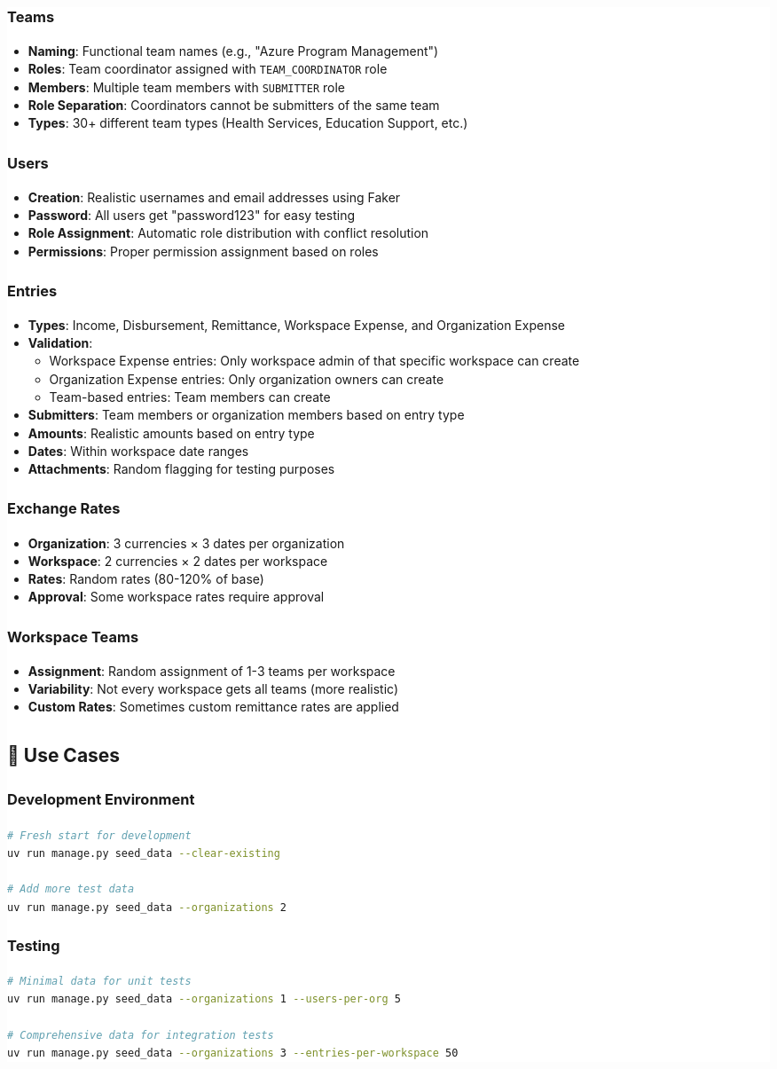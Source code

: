 ### Teams
- **Naming**: Functional team names (e.g., "Azure Program Management")
- **Roles**: Team coordinator assigned with `TEAM_COORDINATOR` role
- **Members**: Multiple team members with `SUBMITTER` role
- **Role Separation**: Coordinators cannot be submitters of the same team
- **Types**: 30+ different team types (Health Services, Education Support, etc.)

### Users
- **Creation**: Realistic usernames and email addresses using Faker
- **Password**: All users get "password123" for easy testing
- **Role Assignment**: Automatic role distribution with conflict resolution
- **Permissions**: Proper permission assignment based on roles

### Entries
- **Types**: Income, Disbursement, Remittance, Workspace Expense, and Organization Expense
- **Validation**: 
  - Workspace Expense entries: Only workspace admin of that specific workspace can create
  - Organization Expense entries: Only organization owners can create
  - Team-based entries: Team members can create
- **Submitters**: Team members or organization members based on entry type
- **Amounts**: Realistic amounts based on entry type
- **Dates**: Within workspace date ranges
- **Attachments**: Random flagging for testing purposes

### Exchange Rates
- **Organization**: 3 currencies × 3 dates per organization
- **Workspace**: 2 currencies × 2 dates per workspace
- **Rates**: Random rates (80-120% of base)
- **Approval**: Some workspace rates require approval

### Workspace Teams
- **Assignment**: Random assignment of 1-3 teams per workspace
- **Variability**: Not every workspace gets all teams (more realistic)
- **Custom Rates**: Sometimes custom remittance rates are applied

## 🎯 Use Cases

### Development Environment
```bash
# Fresh start for development
uv run manage.py seed_data --clear-existing

# Add more test data
uv run manage.py seed_data --organizations 2
```

### Testing
```bash
# Minimal data for unit tests
uv run manage.py seed_data --organizations 1 --users-per-org 5

# Comprehensive data for integration tests
uv run manage.py seed_data --organizations 3 --entries-per-workspace 50
```
